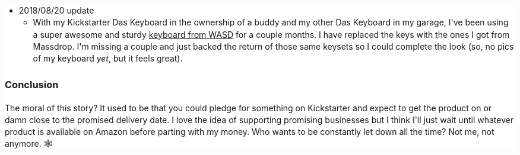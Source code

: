 - 2018/08/20 update
  - With my Kickstarter Das Keyboard in the ownership of a buddy and my other Das Keyboard in my garage, I've been using a super awesome and sturdy [keyboard from WASD](http://www.wasdkeyboards.com/index.php/products/code-keyboard/code-104-key-mechanical-keyboard-2919.html) for a couple months. I have replaced the keys with the ones I got from Massdrop. I'm missing a couple and just backed the return of those same keysets so I could complete the look (so, no pics of my keyboard _yet_, but it feels great).



### Conclusion
The moral of this story? It used to be that you could pledge for something on Kickstarter and expect to get the product on or damn close to the promised delivery date. I love the idea of supporting promising businesses but I think I'll just wait until whatever product is available on Amazon before parting with my money. Who wants to be constantly let down all the time? Not me, not anymore. 🕸
